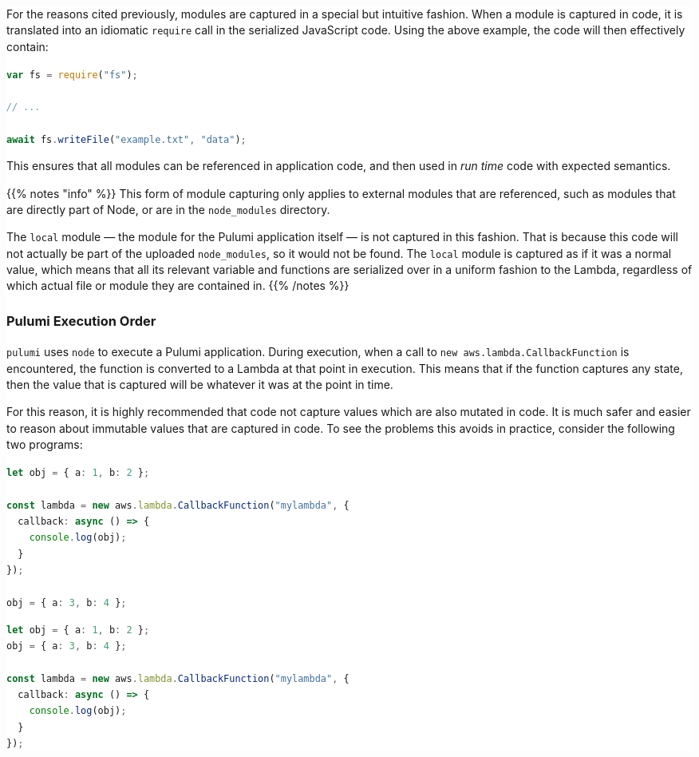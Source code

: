 For the reasons cited previously, modules are captured in a special but intuitive fashion. When a module is captured in code, it is translated into an idiomatic `require` call in the serialized JavaScript code. Using the above example, the code will then effectively contain:

```javascript
var fs = require("fs");

// ...

await fs.writeFile("example.txt", "data");
```

This ensures that all modules can be referenced in application code, and then used in _run time_ code with expected semantics.

{{% notes "info" %}}
This form of module capturing only applies to external modules that are referenced, such as modules that are directly part of Node, or are in the `node_modules` directory.

The `local` module &mdash; the module for the Pulumi application itself &mdash; is not captured in this fashion. That is because this code will not actually be part of the uploaded `node_modules`, so it would not be found. The `local` module is captured as if it was a normal value, which means that all its relevant variable and functions are serialized over in a uniform fashion to the Lambda, regardless of which actual file or module they are contained in.
{{% /notes %}}

### Pulumi Execution Order

`pulumi` uses `node` to execute a Pulumi application. During execution, when a call to `new aws.lambda.CallbackFunction` is encountered, the function is converted to a Lambda at that point in execution. This means that if the function captures any state, then the value that is captured will be whatever it was at the point in time.

For this reason, it is highly recommended that code not capture values which are also mutated in code. It is much safer and easier to reason about immutable values that are captured in code. To see the problems this avoids in practice, consider the following two programs:

```typescript
let obj = { a: 1, b: 2 };

const lambda = new aws.lambda.CallbackFunction("mylambda", {
  callback: async () => {
    console.log(obj);
  }
});

obj = { a: 3, b: 4 };
```

```typescript
let obj = { a: 1, b: 2 };
obj = { a: 3, b: 4 };

const lambda = new aws.lambda.CallbackFunction("mylambda", {
  callback: async () => {
    console.log(obj);
  }
});
```
